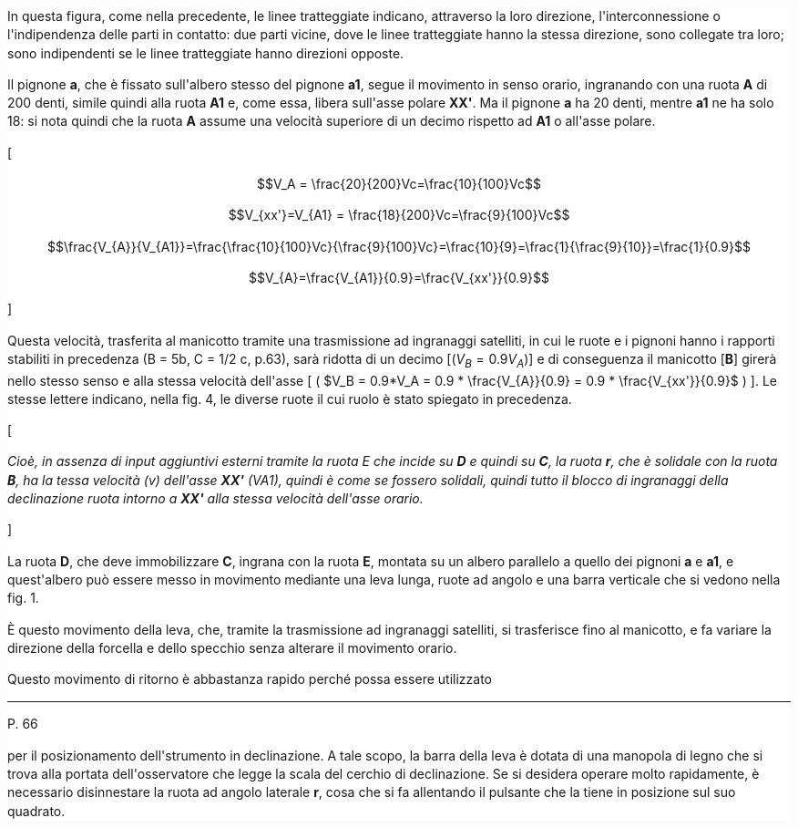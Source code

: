 In questa figura, come nella precedente, le linee tratteggiate indicano, attraverso la loro direzione, l'interconnessione o l'indipendenza delle parti in contatto: due parti vicine, dove le linee tratteggiate hanno la stessa direzione, sono collegate tra loro; sono indipendenti se le linee tratteggiate hanno direzioni opposte. 

Il pignone  **a**, che è fissato sull'albero stesso del pignone **a1**,  segue il movimento in senso orario, ingranando con una ruota **A** di 200 denti, simile quindi alla ruota **A1** e, come essa, libera sull'asse polare **XX'**. Ma il pignone **a** ha 20 denti, mentre **a1** ne ha solo 18: si nota quindi che la ruota **A** assume una velocità superiore di un decimo rispetto ad **A1** o all'asse polare.

[

$$V_A = \frac{20}{200}Vc=\frac{10}{100}Vc$$

$$V_{xx'}=V_{A1} = \frac{18}{200}Vc=\frac{9}{100}Vc$$


$$\frac{V_{A}}{V_{A1}}=\frac{\frac{10}{100}Vc}{\frac{9}{100}Vc}=\frac{10}{9}=\frac{1}{\frac{9}{10}}=\frac{1}{0.9}$$

$$V_{A}=\frac{V_{A1}}{0.9}=\frac{V_{xx'}}{0.9}$$

]


Questa velocità, trasferita al manicotto tramite una trasmissione ad ingranaggi satelliti, in cui le ruote e i pignoni hanno i rapporti stabiliti in precedenza (B = 5b, C = 1/2 c, p.63), sarà ridotta di un decimo [($V_B = 0.9 V_A$)] e di conseguenza il manicotto [**B**] girerà nello stesso senso e alla stessa velocità dell'asse [ ( $V_B = 0.9*V_A = 0.9 * \frac{V_{A}}{0.9} = 0.9 * \frac{V_{xx'}}{0.9}$ ) ].  Le stesse lettere indicano, nella fig. 4, le diverse ruote il cui ruolo è stato spiegato in precedenza. 


[

*Cioè, in assenza di input aggiuntivi esterni tramite la ruota E che incide su **D** e quindi su **C**, la ruota **r**, che è solidale con la ruota **B**, ha la tessa velocità (v) dell'asse **XX'** (VA1), quindi è come se fossero solidali, quindi tutto il blocco di ingranaggi della declinazione ruota intorno a **XX'** alla stessa velocità dell'asse orario.*

]


La ruota **D**, che deve immobilizzare **C**, ingrana con la ruota **E**, montata su un albero parallelo a quello dei pignoni **a** e **a1**, e quest'albero può essere messo in movimento mediante una leva lunga, ruote ad angolo e una barra verticale che si vedono nella fig. 1. 

È questo movimento della leva, che, tramite la trasmissione ad ingranaggi satelliti, si trasferisce fino al manicotto, e fa variare la direzione della forcella e dello specchio senza alterare il movimento orario.

Questo movimento di ritorno è abbastanza rapido perché possa essere utilizzato


------

P. 66


per il posizionamento dell'strumento in declinazione. A tale scopo, la barra della leva è dotata di una manopola di legno che si trova alla portata dell'osservatore che legge la scala del cerchio di declinazione. Se si desidera operare molto rapidamente, è necessario disinnestare la ruota ad angolo laterale **r**, cosa che si fa allentando il pulsante che la tiene in posizione sul suo quadrato.

